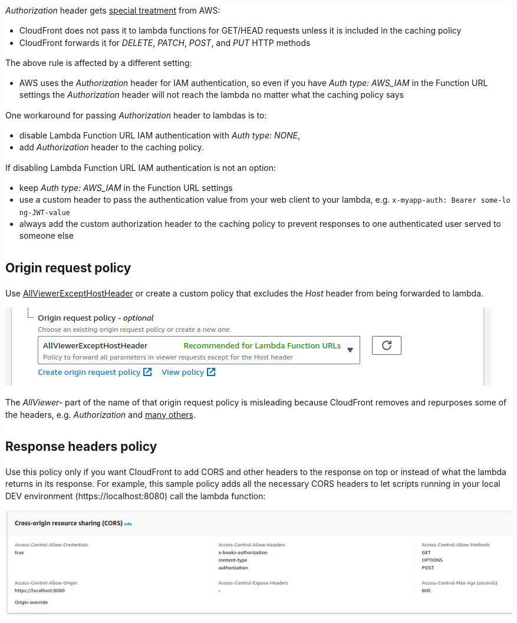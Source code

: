 _Authorization_ header gets [special treatment](https://docs.aws.amazon.com/AmazonCloudFront/latest/DeveloperGuide/RequestAndResponseBehaviorCustomOrigin.html#RequestCustomClientAuth) from AWS:

- CloudFront does not pass it to lambda functions for GET/HEAD requests unless it is included in the caching policy
- CloudFront forwards it for _DELETE_, _PATCH_, _POST_, and _PUT_ HTTP methods

The above rule is affected by a different setting:
- AWS uses the _Authorization_ header for IAM authentication, so even if you have _Auth type: AWS_IAM_ in the Function URL settings the _Authorization_ header will not reach the lambda no matter what the caching policy says

One workaround for passing _Authorization_ header to lambdas is to:
- disable Lambda Function URL IAM authentication with _Auth type: NONE_,
- add _Authorization_ header to the caching policy.

If disabling Lambda Function URL IAM authentication is not an option:
- keep _Auth type: AWS_IAM_ in the Function URL settings
- use a custom header to pass the authentication value from your web client to your lambda, e.g. `x-myapp-auth: Bearer some-long-JWT-value`
- always add the custom authorization header to the caching policy to prevent responses to one authenticated user served to someone else

## Origin request policy

Use [AllViewerExceptHostHeader](https://docs.aws.amazon.com/AmazonCloudFront/latest/DeveloperGuide/using-managed-origin-request-policies.html#managed-origin-request-policy-all-viewer-except-host-header) or create a custom policy that excludes the _Host_ header from being forwarded to lambda.

![Origin request policy](./cf-origin-request-policy.png)

The _AllViewer-_ part of the name of that origin request policy is misleading because CloudFront removes and repurposes some of the headers, e.g. _Authorization_ and [many others](https://docs.aws.amazon.com/AmazonCloudFront/latest/DeveloperGuide/RequestAndResponseBehaviorCustomOrigin.html#request-custom-headers-behavior).


## Response headers policy

Use this policy only if you want CloudFront to add CORS and other headers to the response on top or instead of what the lambda returns in its response. For example, this sample policy adds all the necessary CORS headers to let scripts running in your local DEV environment (https://localhost:8080) call the lambda function:

![sample response policy](./cf-response-policy-with-cors.png)
